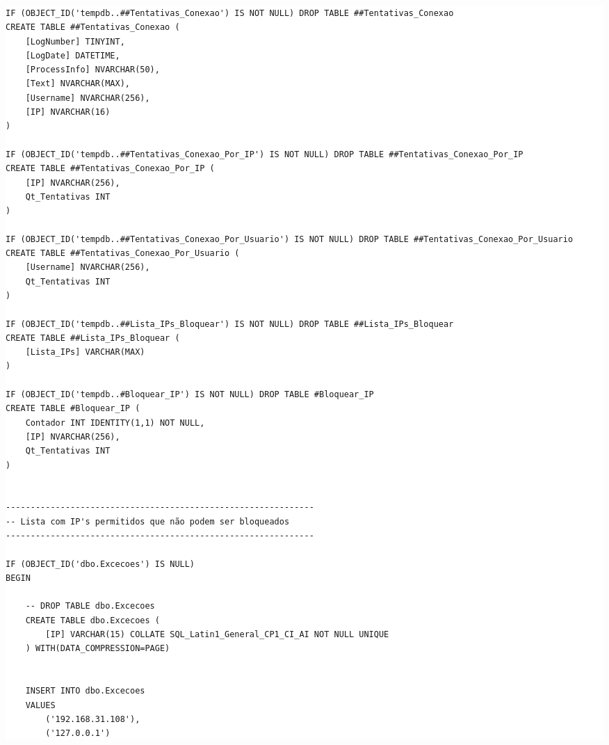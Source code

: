    IF (OBJECT_ID('tempdb..##Tentativas_Conexao') IS NOT NULL) DROP TABLE ##Tentativas_Conexao
    CREATE TABLE ##Tentativas_Conexao ( 
        [LogNumber] TINYINT, 
        [LogDate] DATETIME, 
        [ProcessInfo] NVARCHAR(50), 
        [Text] NVARCHAR(MAX),
        [Username] NVARCHAR(256),
        [IP] NVARCHAR(16)
    )

    IF (OBJECT_ID('tempdb..##Tentativas_Conexao_Por_IP') IS NOT NULL) DROP TABLE ##Tentativas_Conexao_Por_IP
    CREATE TABLE ##Tentativas_Conexao_Por_IP ( 
        [IP] NVARCHAR(256),
        Qt_Tentativas INT
    )

    IF (OBJECT_ID('tempdb..##Tentativas_Conexao_Por_Usuario') IS NOT NULL) DROP TABLE ##Tentativas_Conexao_Por_Usuario
    CREATE TABLE ##Tentativas_Conexao_Por_Usuario ( 
        [Username] NVARCHAR(256),
        Qt_Tentativas INT
    )

    IF (OBJECT_ID('tempdb..##Lista_IPs_Bloquear') IS NOT NULL) DROP TABLE ##Lista_IPs_Bloquear
    CREATE TABLE ##Lista_IPs_Bloquear ( 
        [Lista_IPs] VARCHAR(MAX)
    )

    IF (OBJECT_ID('tempdb..#Bloquear_IP') IS NOT NULL) DROP TABLE #Bloquear_IP
    CREATE TABLE #Bloquear_IP (
        Contador INT IDENTITY(1,1) NOT NULL, 
        [IP] NVARCHAR(256),
        Qt_Tentativas INT
    )


    --------------------------------------------------------------
    -- Lista com IP's permitidos que não podem ser bloqueados
    --------------------------------------------------------------

    IF (OBJECT_ID('dbo.Excecoes') IS NULL)
    BEGIN

        -- DROP TABLE dbo.Excecoes
        CREATE TABLE dbo.Excecoes (
            [IP] VARCHAR(15) COLLATE SQL_Latin1_General_CP1_CI_AI NOT NULL UNIQUE
        ) WITH(DATA_COMPRESSION=PAGE)


        INSERT INTO dbo.Excecoes
        VALUES
            ('192.168.31.108'),
            ('127.0.0.1')

